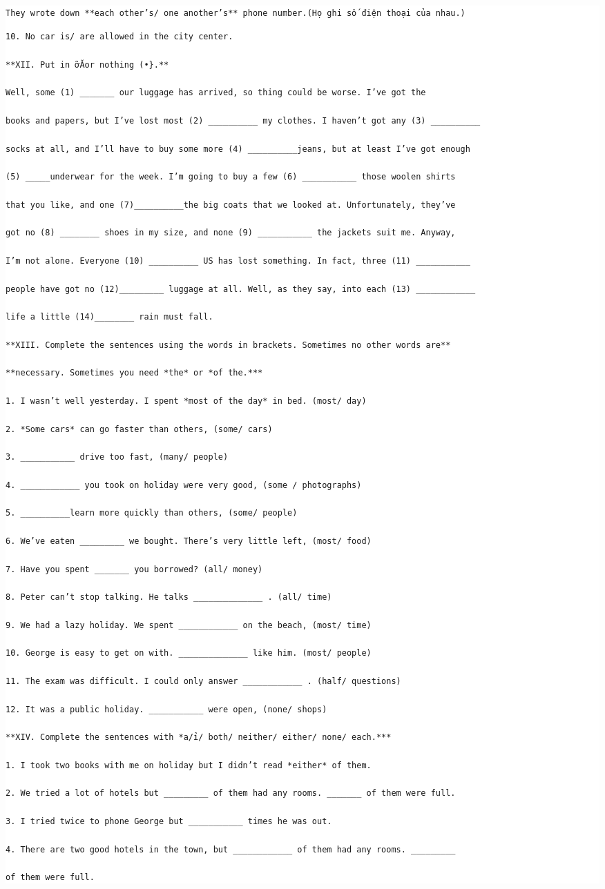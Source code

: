 ```They wrote down **each other’s/ one another’s** phone number.(Họ ghi số điện thoại của nhau.)```
    
    10. No car is/ are allowed in the city center.
    
    **XII. Put in ỡĂor nothing (•}.**
    
    Well, some (1) _______ our luggage has arrived, so thing could be worse. I’ve got the
    
    books and papers, but I’ve lost most (2) __________ my clothes. I haven’t got any (3) __________
    
    socks at all, and I’ll have to buy some more (4) __________jeans, but at least I’ve got enough
    
    (5) _____underwear for the week. I’m going to buy a few (6) ___________ those woolen shirts
    
    that you like, and one (7)__________the big coats that we looked at. Unfortunately, they’ve
    
    got no (8) ________ shoes in my size, and none (9) ___________ the jackets suit me. Anyway,
    
    I’m not alone. Everyone (10) __________ US has lost something. In fact, three (11) ___________
    
    people have got no (12)_________ luggage at all. Well, as they say, into each (13) ____________
    
    life a little (14)________ rain must fall.
    
    **XIII. Complete the sentences using the words in brackets. Sometimes no other words are**
    
    **necessary. Sometimes you need *the* or *of the.***
    
    1. I wasn’t well yesterday. I spent *most of the day* in bed. (most/ day)
    
    2. *Some cars* can go faster than others, (some/ cars)
    
    3. ___________ drive too fast, (many/ people)
    
    4. ____________ you took on holiday were very good, (some / photographs)
    
    5. __________learn more quickly than others, (some/ people)
    
    6. We’ve eaten _________ we bought. There’s very little left, (most/ food)
    
    7. Have you spent _______ you borrowed? (all/ money)
    
    8. Peter can’t stop talking. He talks ______________ . (all/ time)
    
    9. We had a lazy holiday. We spent ____________ on the beach, (most/ time)
    
    10. George is easy to get on with. ______________ like him. (most/ people)
    
    11. The exam was difficult. I could only answer ____________ . (half/ questions)
    
    12. It was a public holiday. ___________ were open, (none/ shops)
    
    **XIV. Complete the sentences with *a/ỉ/ both/ neither/ either/ none/ each.***
    
    1. I took two books with me on holiday but I didn’t read *either* of them.
    
    2. We tried a lot of hotels but _________ of them had any rooms. _______ of them were full.
    
    3. I tried twice to phone George but ___________ times he was out.
    
    4. There are two good hotels in the town, but ____________ of them had any rooms. _________
    
    of them were full.
```